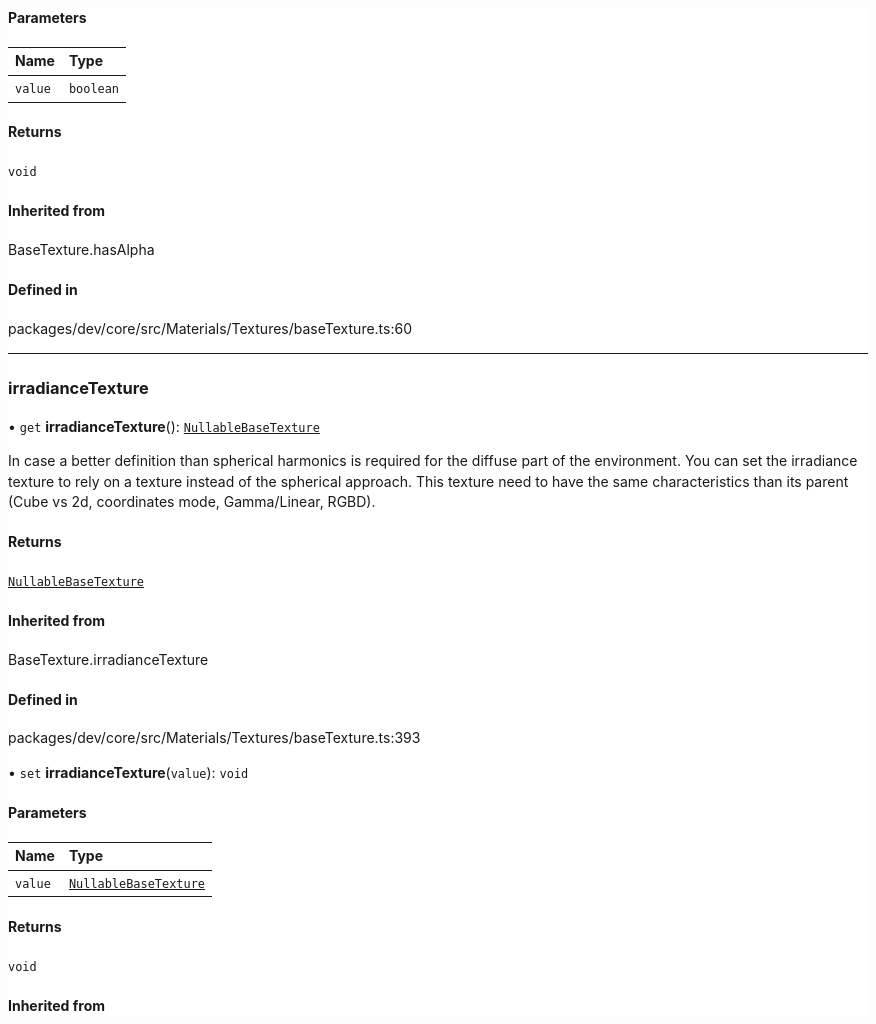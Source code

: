 #### Parameters

| Name | Type |
| :------ | :------ |
| `value` | `boolean` |

#### Returns

`void`

#### Inherited from

BaseTexture.hasAlpha

#### Defined in

packages/dev/core/src/Materials/Textures/baseTexture.ts:60

___

### irradianceTexture

• `get` **irradianceTexture**(): [`Nullable`](../modules.md#nullable)[`BaseTexture`](BaseTexture.md)

In case a better definition than spherical harmonics is required for the diffuse part of the environment.
You can set the irradiance texture to rely on a texture instead of the spherical approach.
This texture need to have the same characteristics than its parent (Cube vs 2d, coordinates mode, Gamma/Linear, RGBD).

#### Returns

[`Nullable`](../modules.md#nullable)[`BaseTexture`](BaseTexture.md)

#### Inherited from

BaseTexture.irradianceTexture

#### Defined in

packages/dev/core/src/Materials/Textures/baseTexture.ts:393

• `set` **irradianceTexture**(`value`): `void`

#### Parameters

| Name | Type |
| :------ | :------ |
| `value` | [`Nullable`](../modules.md#nullable)[`BaseTexture`](BaseTexture.md) |

#### Returns

`void`

#### Inherited from
